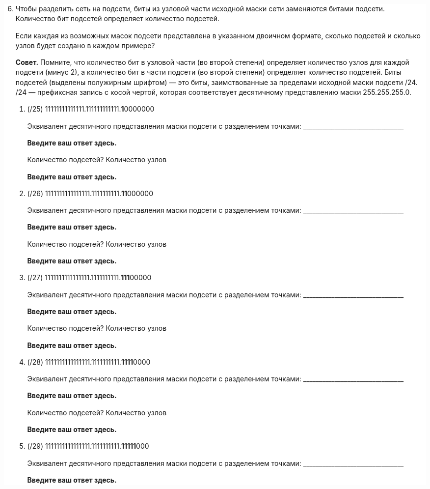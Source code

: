 6.  Чтобы разделить сеть на подсети, биты из узловой части исходной маски сети заменяются битами подсети. Количество бит подсетей определяет количество подсетей.

    Если каждая из возможных масок подсети представлена в указанном двоичном формате, сколько подсетей и сколько узлов будет создано в каждом примере?

    **Совет.** Помните, что количество бит в узловой части (во второй степени) определяет количество узлов для каждой подсети (минус 2), а количество бит в части подсети (во второй степени) определяет количество подсетей. Биты подсетей (выделены полужирным шрифтом) — это биты, заимствованные за пределами исходной маски подсети /24. /24 — префиксная запись с косой чертой, которая соответствует десятичному представлению маски 255.255.255.0.

    1.  (/25) 11111111111111.111111111111.**1**0000000

        Эквивалент десятичного представления маски подсети с разделением точками: \_\_\_\_\_\_\_\_\_\_\_\_\_\_\_\_\_\_\_\_\_\_\_\_\_\_\_\_\_\_\_\_

        **Введите ваш ответ здесь.**

        Количество подсетей? Количество узлов

        **Введите ваш ответ здесь.**

    2.  (/26) 1111111111111111.1111111111.**11**000000

        Эквивалент десятичного представления маски подсети с разделением точками: \_\_\_\_\_\_\_\_\_\_\_\_\_\_\_\_\_\_\_\_\_\_\_\_\_\_\_\_\_\_\_\_

        **Введите ваш ответ здесь.**

        Количество подсетей? Количество узлов

        **Введите ваш ответ здесь.**

    3.  (/27) 1111111111111111.1111111111.**111**00000

        Эквивалент десятичного представления маски подсети с разделением точками: \_\_\_\_\_\_\_\_\_\_\_\_\_\_\_\_\_\_\_\_\_\_\_\_\_\_\_\_\_\_\_\_

        **Введите ваш ответ здесь.**

        Количество подсетей? Количество узлов

        **Введите ваш ответ здесь.**

    4.  (/28) 1111111111111111.1111111111.**1111**0000

        Эквивалент десятичного представления маски подсети с разделением точками: \_\_\_\_\_\_\_\_\_\_\_\_\_\_\_\_\_\_\_\_\_\_\_\_\_\_\_\_\_\_\_\_

        **Введите ваш ответ здесь.**

        Количество подсетей? Количество узлов

        **Введите ваш ответ здесь.**

    5.  (/29) 1111111111111111.1111111111.**11111**000

        Эквивалент десятичного представления маски подсети с разделением точками: \_\_\_\_\_\_\_\_\_\_\_\_\_\_\_\_\_\_\_\_\_\_\_\_\_\_\_\_\_\_\_\_

        **Введите ваш ответ здесь.**
